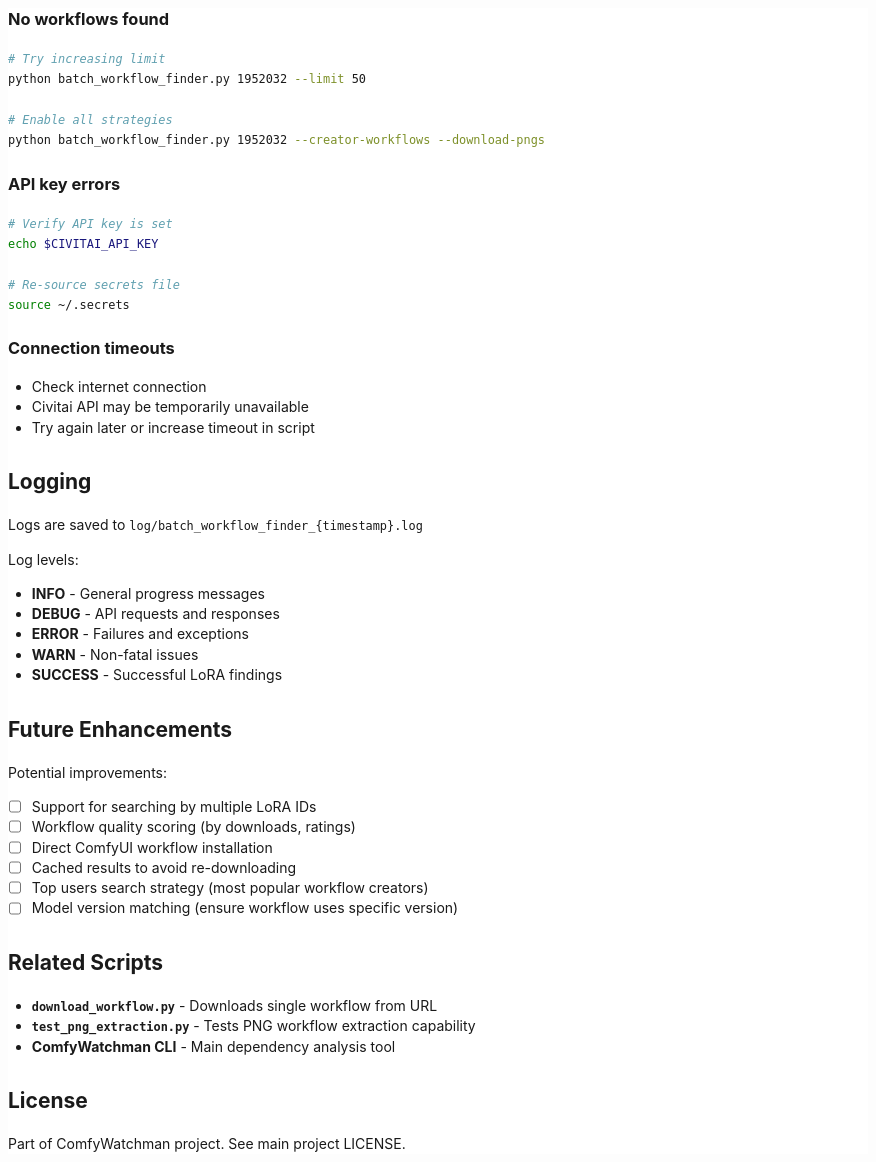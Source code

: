 ### No workflows found

```bash
# Try increasing limit
python batch_workflow_finder.py 1952032 --limit 50

# Enable all strategies
python batch_workflow_finder.py 1952032 --creator-workflows --download-pngs
```

### API key errors

```bash
# Verify API key is set
echo $CIVITAI_API_KEY

# Re-source secrets file
source ~/.secrets
```

### Connection timeouts

- Check internet connection
- Civitai API may be temporarily unavailable
- Try again later or increase timeout in script

## Logging

Logs are saved to `log/batch_workflow_finder_{timestamp}.log`

Log levels:
- **INFO** - General progress messages
- **DEBUG** - API requests and responses
- **ERROR** - Failures and exceptions
- **WARN** - Non-fatal issues
- **SUCCESS** - Successful LoRA findings

## Future Enhancements

Potential improvements:
- [ ] Support for searching by multiple LoRA IDs
- [ ] Workflow quality scoring (by downloads, ratings)
- [ ] Direct ComfyUI workflow installation
- [ ] Cached results to avoid re-downloading
- [ ] Top users search strategy (most popular workflow creators)
- [ ] Model version matching (ensure workflow uses specific version)

## Related Scripts

- **`download_workflow.py`** - Downloads single workflow from URL
- **`test_png_extraction.py`** - Tests PNG workflow extraction capability
- **ComfyWatchman CLI** - Main dependency analysis tool

## License

Part of ComfyWatchman project. See main project LICENSE.
